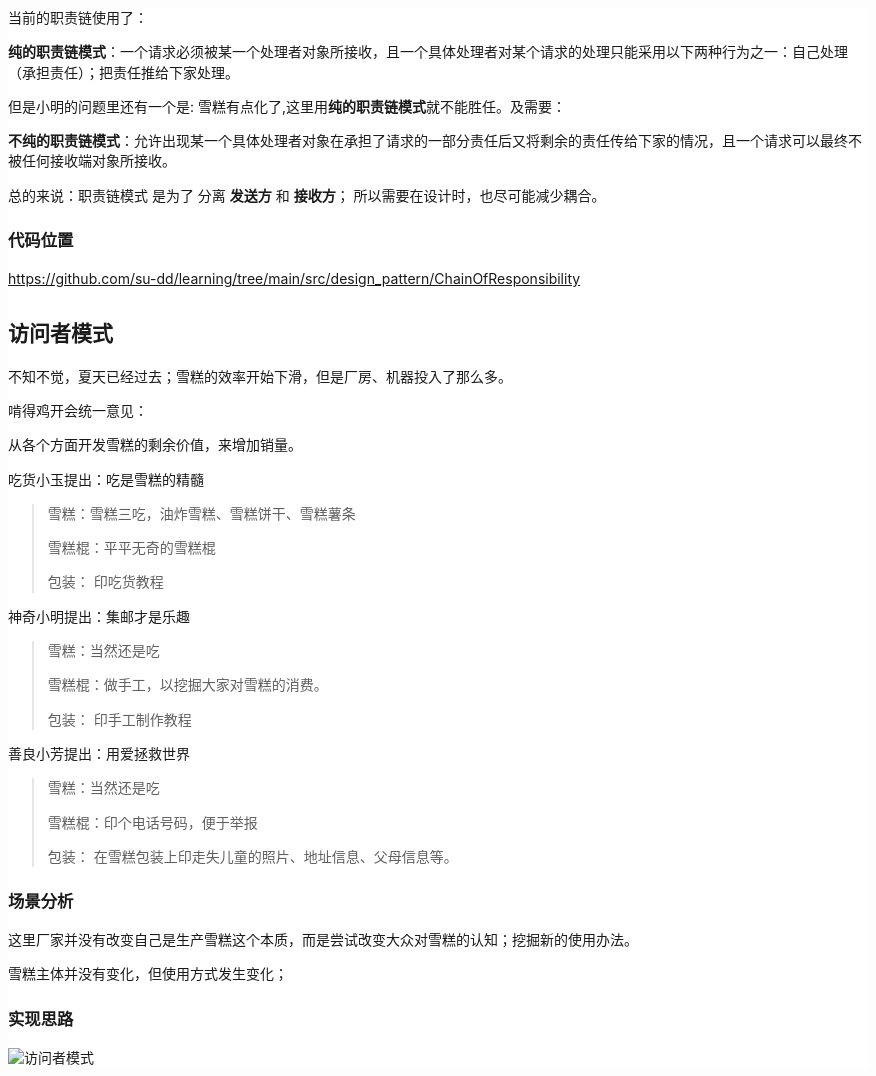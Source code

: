 当前的职责链使用了：

**纯的职责链模式**：一个请求必须被某一个处理者对象所接收，且一个具体处理者对某个请求的处理只能采用以下两种行为之一：自己处理（承担责任）；把责任推给下家处理。

但是小明的问题里还有一个是: 雪糕有点化了,这里用**纯的职责链模式**就不能胜任。及需要：

**不纯的职责链模式**：允许出现某一个具体处理者对象在承担了请求的一部分责任后又将剩余的责任传给下家的情况，且一个请求可以最终不被任何接收端对象所接收。

总的来说：职责链模式 是为了 分离 **发送方** 和 **接收方**； 所以需要在设计时，也尽可能减少耦合。



### 代码位置

https://github.com/su-dd/learning/tree/main/src/design_pattern/ChainOfResponsibility

## 访问者模式

不知不觉，夏天已经过去；雪糕的效率开始下滑，但是厂房、机器投入了那么多。

啃得鸡开会统一意见：

从各个方面开发雪糕的剩余价值，来增加销量。

吃货小玉提出：吃是雪糕的精髓

> 雪糕：雪糕三吃，油炸雪糕、雪糕饼干、雪糕薯条
>
> 雪糕棍：平平无奇的雪糕棍
>
> 包装： 印吃货教程

神奇小明提出：集邮才是乐趣

> 雪糕：当然还是吃
>
> 雪糕棍：做手工，以挖掘大家对雪糕的消费。
>
> 包装： 印手工制作教程

善良小芳提出：用爱拯救世界

> 雪糕：当然还是吃
>
> 雪糕棍：印个电话号码，便于举报
>
> 包装： 在雪糕包装上印走失儿童的照片、地址信息、父母信息等。


### 场景分析

这里厂家并没有改变自己是生产雪糕这个本质，而是尝试改变大众对雪糕的认知；挖掘新的使用办法。

雪糕主体并没有变化，但使用方式发生变化；

### 实现思路

![访问者模式](attachment/design_pattern/19访问者模式.assets/访问者.drawio.svg)
